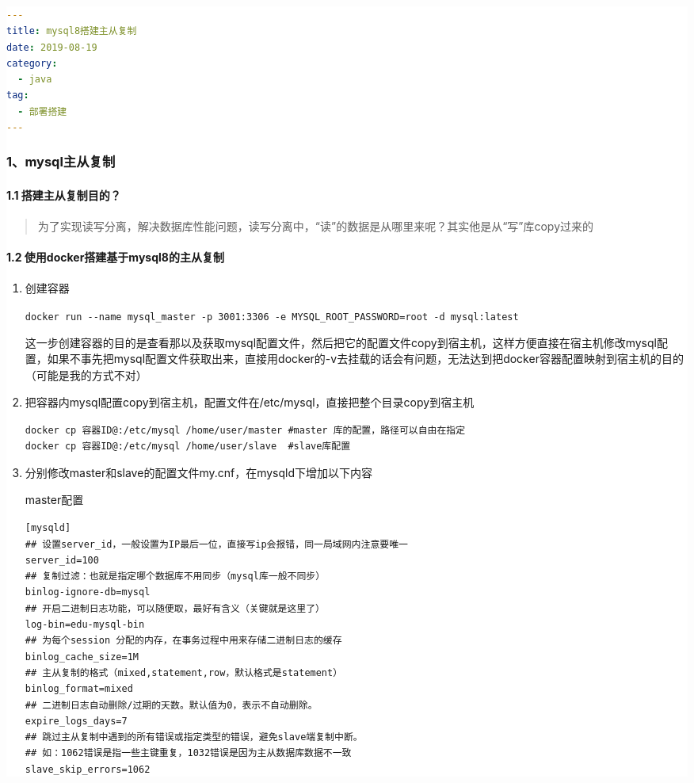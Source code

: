 ```yaml
---
title: mysql8搭建主从复制
date: 2019-08-19  
category:
  - java
tag:
  - 部署搭建
---
```

### 1、mysql主从复制

#### 1.1 搭建主从复制目的？

> 为了实现读写分离，解决数据库性能问题，读写分离中，“读”的数据是从哪里来呢？其实他是从“写”库copy过来的

#### 1.2 使用docker搭建基于mysql8的主从复制

1. 创建容器

   ```shell
   docker run --name mysql_master -p 3001:3306 -e MYSQL_ROOT_PASSWORD=root -d mysql:latest
   ```

   这一步创建容器的目的是查看那以及获取mysql配置文件，然后把它的配置文件copy到宿主机，这样方便直接在宿主机修改mysql配置，如果不事先把mysql配置文件获取出来，直接用docker的-v去挂载的话会有问题，无法达到把docker容器配置映射到宿主机的目的（可能是我的方式不对）

2. 把容器内mysql配置copy到宿主机，配置文件在/etc/mysql，直接把整个目录copy到宿主机

   ```shell
   docker cp 容器ID@:/etc/mysql /home/user/master #master 库的配置，路径可以自由在指定
   docker cp 容器ID@:/etc/mysql /home/user/slave  #slave库配置
   ```

3. 分别修改master和slave的配置文件my.cnf，在mysqld下增加以下内容

   master配置

   ```shell
   [mysqld]
   ## 设置server_id，一般设置为IP最后一位，直接写ip会报错，同一局域网内注意要唯一
   server_id=100  
   ## 复制过滤：也就是指定哪个数据库不用同步（mysql库一般不同步）
   binlog-ignore-db=mysql  
   ## 开启二进制日志功能，可以随便取，最好有含义（关键就是这里了）
   log-bin=edu-mysql-bin  
   ## 为每个session 分配的内存，在事务过程中用来存储二进制日志的缓存
   binlog_cache_size=1M  
   ## 主从复制的格式（mixed,statement,row，默认格式是statement）
   binlog_format=mixed  
   ## 二进制日志自动删除/过期的天数。默认值为0，表示不自动删除。
   expire_logs_days=7  
   ## 跳过主从复制中遇到的所有错误或指定类型的错误，避免slave端复制中断。
   ## 如：1062错误是指一些主键重复，1032错误是因为主从数据库数据不一致
   slave_skip_errors=1062  
   ```
